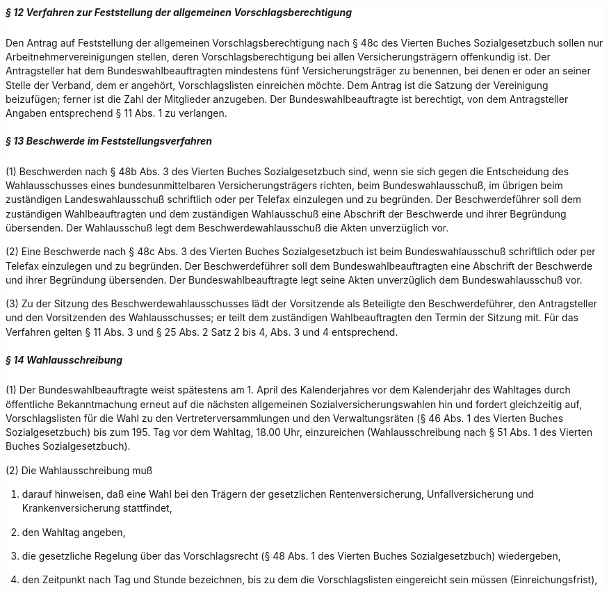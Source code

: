 
##### § 12 Verfahren zur Feststellung der allgemeinen Vorschlagsberechtigung

Den Antrag auf Feststellung der allgemeinen Vorschlagsberechtigung nach § 48c des Vierten Buches Sozialgesetzbuch sollen nur Arbeitnehmervereinigungen stellen, deren Vorschlagsberechtigung bei allen Versicherungsträgern offenkundig ist. Der Antragsteller hat dem Bundeswahlbeauftragten mindestens fünf Versicherungsträger zu benennen, bei denen er oder an seiner Stelle der Verband, dem er angehört, Vorschlagslisten einreichen möchte. Dem Antrag ist die Satzung der Vereinigung beizufügen; ferner ist die Zahl der Mitglieder anzugeben. Der Bundeswahlbeauftragte ist berechtigt, von dem Antragsteller Angaben entsprechend § 11 Abs. 1 zu verlangen.


##### § 13 Beschwerde im Feststellungsverfahren

(1) Beschwerden nach § 48b Abs. 3 des Vierten Buches Sozialgesetzbuch sind, wenn sie sich gegen die Entscheidung des Wahlausschusses eines bundesunmittelbaren Versicherungsträgers richten, beim Bundeswahlausschuß, im übrigen beim zuständigen Landeswahlausschuß schriftlich oder per Telefax einzulegen und zu begründen. Der Beschwerdeführer soll dem zuständigen Wahlbeauftragten und dem zuständigen Wahlausschuß eine Abschrift der Beschwerde und ihrer Begründung übersenden. Der Wahlausschuß legt dem Beschwerdewahlausschuß die Akten unverzüglich vor.

(2) Eine Beschwerde nach § 48c Abs. 3 des Vierten Buches Sozialgesetzbuch ist beim Bundeswahlausschuß schriftlich oder per Telefax einzulegen und zu begründen. Der Beschwerdeführer soll dem Bundeswahlbeauftragten eine Abschrift der Beschwerde und ihrer Begründung übersenden. Der Bundeswahlbeauftragte legt seine Akten unverzüglich dem Bundeswahlausschuß vor.

(3) Zu der Sitzung des Beschwerdewahlausschusses lädt der Vorsitzende als Beteiligte den Beschwerdeführer, den Antragsteller und den Vorsitzenden des Wahlausschusses; er teilt dem zuständigen Wahlbeauftragten den Termin der Sitzung mit. Für das Verfahren gelten § 11 Abs. 3 und § 25 Abs. 2 Satz 2 bis 4, Abs. 3 und 4 entsprechend.


##### § 14 Wahlausschreibung

(1) Der Bundeswahlbeauftragte weist spätestens am 1. April des Kalenderjahres vor dem Kalenderjahr des Wahltages durch öffentliche Bekanntmachung erneut auf die nächsten allgemeinen Sozialversicherungswahlen hin und fordert gleichzeitig auf, Vorschlagslisten für die Wahl zu den Vertreterversammlungen und den Verwaltungsräten (§ 46 Abs. 1 des Vierten Buches Sozialgesetzbuch) bis zum 195. Tag vor dem Wahltag, 18.00 Uhr, einzureichen (Wahlausschreibung nach § 51 Abs. 1 des Vierten Buches Sozialgesetzbuch).

(2) Die Wahlausschreibung muß

1.  darauf hinweisen, daß eine Wahl bei den Trägern der gesetzlichen Rentenversicherung, Unfallversicherung und Krankenversicherung stattfindet,


2.  den Wahltag angeben,


3.  die gesetzliche Regelung über das Vorschlagsrecht (§ 48 Abs. 1 des Vierten Buches Sozialgesetzbuch) wiedergeben,


4.  den Zeitpunkt nach Tag und Stunde bezeichnen, bis zu dem die Vorschlagslisten eingereicht sein müssen (Einreichungsfrist),

